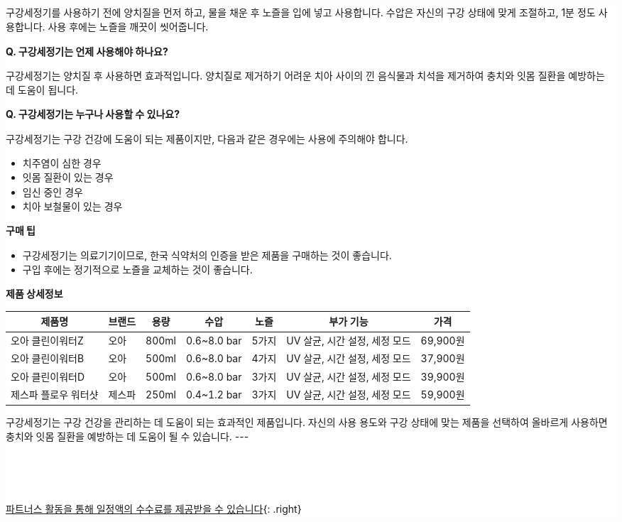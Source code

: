 구강세정기를 사용하기 전에 양치질을 먼저 하고, 물을 채운 후 노즐을 입에 넣고 사용합니다. 수압은 자신의 구강 상태에 맞게 조절하고, 1분 정도 사용합니다. 사용 후에는 노즐을 깨끗이 씻어줍니다.

**Q. 구강세정기는 언제 사용해야 하나요?**

구강세정기는 양치질 후 사용하면 효과적입니다. 양치질로 제거하기 어려운 치아 사이의 낀 음식물과 치석을 제거하여 충치와 잇몸 질환을 예방하는 데 도움이 됩니다.

**Q. 구강세정기는 누구나 사용할 수 있나요?**

구강세정기는 구강 건강에 도움이 되는 제품이지만, 다음과 같은 경우에는 사용에 주의해야 합니다.

* 치주염이 심한 경우
* 잇몸 질환이 있는 경우
* 임신 중인 경우
* 치아 보철물이 있는 경우

**구매 팁**

* 구강세정기는 의료기기이므로, 한국 식약처의 인증을 받은 제품을 구매하는 것이 좋습니다.
* 구입 후에는 정기적으로 노즐을 교체하는 것이 좋습니다.

**제품 상세정보**

| 제품명 | 브랜드 | 용량 | 수압 | 노즐 | 부가 기능 | 가격 |
|---|---|---|---|---|---|---|
| 오아 클린이워터Z | 오아 | 800ml | 0.6~8.0 bar | 5가지 | UV 살균, 시간 설정, 세정 모드 | 69,900원 |
| 오아 클린이워터B | 오아 | 500ml | 0.6~8.0 bar | 4가지 | UV 살균, 시간 설정, 세정 모드 | 37,900원 |
| 오아 클린이워터D | 오아 | 500ml | 0.6~8.0 bar | 3가지 | UV 살균, 시간 설정, 세정 모드 | 39,900원 |
| 제스파 플로우 워터샷 | 제스파 | 250ml | 0.4~1.2 bar | 3가지 | UV 살균, 시간 설정, 세정 모드 | 59,900원 |

구강세정기는 구강 건강을 관리하는 데 도움이 되는 효과적인 제품입니다. 자신의 사용 용도와 구강 상태에 맞는 제품을 선택하여 올바르게 사용하면 충치와 잇몸 질환을 예방하는 데 도움이 될 수 있습니다.
---<br><br><br><br><br> [ 파트너스 활동을 통해 일정액의 수수료를 제공받을 수 있습니다](https://link.coupang.com/a/blsRe7){: .right}